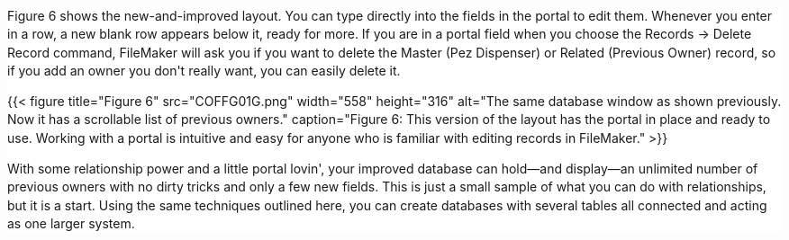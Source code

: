 Figure 6 shows the new-and-improved layout. You can type directly into the fields in the portal to edit them. Whenever you enter in a row, a new blank row appears below it, ready for more. If you are in a portal field when you choose the Records → Delete Record command, FileMaker will ask you if you want to delete the Master (Pez Dispenser) or Related (Previous Owner) record, so if you add an owner you don't really want, you can easily delete it.

{{< figure 
    title="Figure 6"
    src="COFFG01G.png" 
    width="558" 
    height="316"
    alt="The same database window as shown previously. Now it has a scrollable list of previous owners."
    caption="Figure 6: This version of the layout has the portal in place and ready to use. Working with a portal is intuitive and easy for anyone who is familiar with editing records in FileMaker." >}}

With some relationship power and a little portal lovin', your improved database can hold—and display—an unlimited number of previous owners with no dirty tricks and only a few new fields. This is just a small sample of what you can do with relationships, but it is a start. Using the same techniques outlined here, you can create databases with several tables all connected and acting as one larger system.

